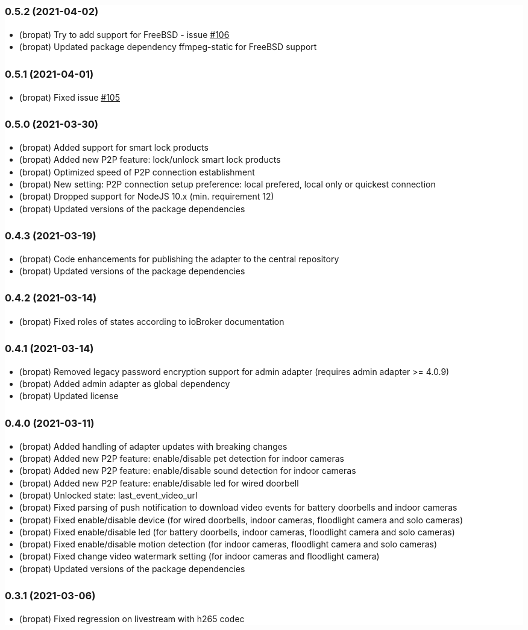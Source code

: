### 0.5.2 (2021-04-02)
* (bropat) Try to add support for FreeBSD - issue [#106](https://github.com/bropat/ioBroker.eufy-security/issues/106)
* (bropat) Updated package dependency ffmpeg-static for FreeBSD support

### 0.5.1 (2021-04-01)
* (bropat) Fixed issue [#105](https://github.com/bropat/ioBroker.eufy-security/issues/105)

### 0.5.0 (2021-03-30)
* (bropat) Added support for smart lock products
* (bropat) Added new P2P feature: lock/unlock smart lock products
* (bropat) Optimized speed of P2P connection establishment
* (bropat) New setting: P2P connection setup preference: local prefered, local only or quickest connection
* (bropat) Dropped support for NodeJS 10.x (min. requirement 12)
* (bropat) Updated versions of the package dependencies

### 0.4.3 (2021-03-19)
* (bropat) Code enhancements for publishing the adapter to the central repository
* (bropat) Updated versions of the package dependencies

### 0.4.2 (2021-03-14)
* (bropat) Fixed roles of states according to ioBroker documentation

### 0.4.1 (2021-03-14)
* (bropat) Removed legacy password encryption support for admin adapter (requires admin adapter >= 4.0.9)
* (bropat) Added admin adapter as global dependency
* (bropat) Updated license

### 0.4.0 (2021-03-11)
* (bropat) Added handling of adapter updates with breaking changes
* (bropat) Added new P2P feature: enable/disable pet detection for indoor cameras
* (bropat) Added new P2P feature: enable/disable sound detection for indoor cameras
* (bropat) Added new P2P feature: enable/disable led for wired doorbell
* (bropat) Unlocked state: last_event_video_url
* (bropat) Fixed parsing of push notification to download video events for battery doorbells and indoor cameras
* (bropat) Fixed enable/disable device (for wired doorbells, indoor cameras, floodlight camera and solo cameras)
* (bropat) Fixed enable/disable led (for battery doorbells, indoor cameras, floodlight camera and solo cameras)
* (bropat) Fixed enable/disable motion detection (for indoor cameras, floodlight camera and solo cameras)
* (bropat) Fixed change video watermark setting (for indoor cameras and floodlight camera)
* (bropat) Updated versions of the package dependencies

### 0.3.1 (2021-03-06)
* (bropat) Fixed regression on livestream with h265 codec
